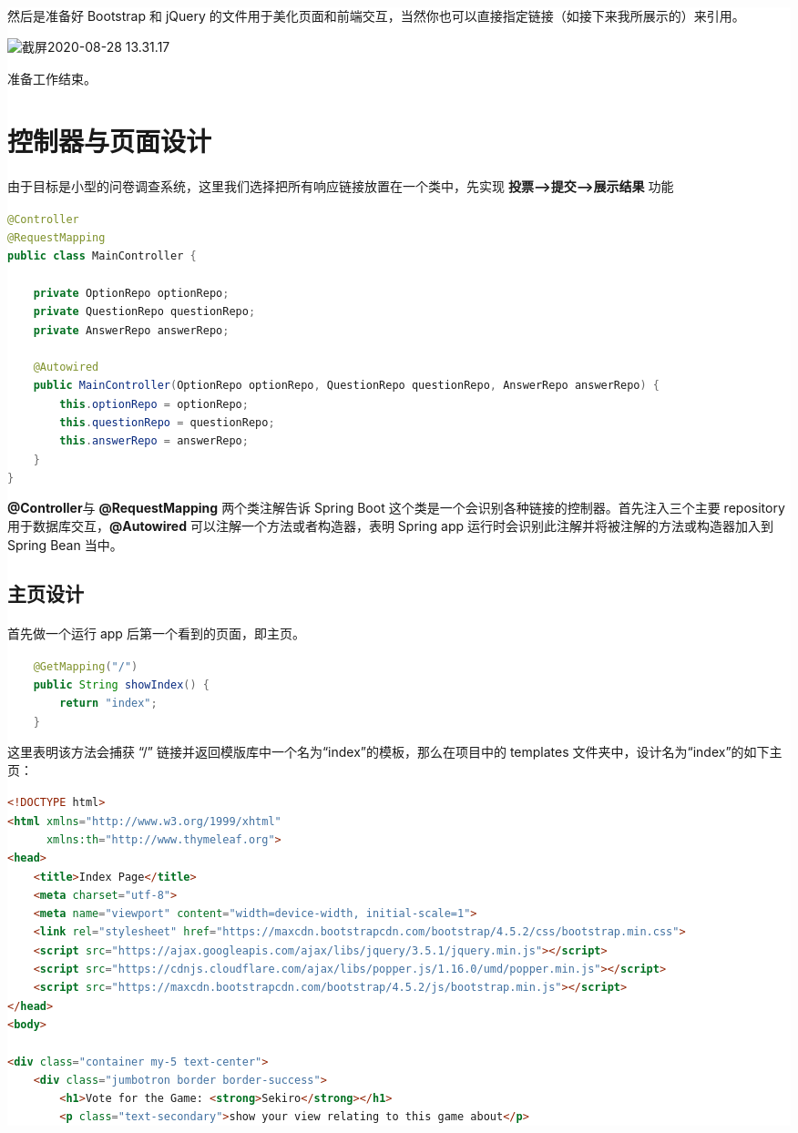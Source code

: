 然后是准备好 Bootstrap 和 jQuery 的文件用于美化页面和前端交互，当然你也可以直接指定链接（如接下来我所展示的）来引用。

![截屏2020-08-28 13.31.17](https://tva1.sinaimg.cn/large/007S8ZIlgy1gi7stjq7kmj30lg0amwf3.jpg)

准备工作结束。

# 控制器与页面设计

由于目标是小型的问卷调查系统，这里我们选择把所有响应链接放置在一个类中，先实现 **投票-->提交-->展示结果** 功能

```java
@Controller
@RequestMapping
public class MainController {

    private OptionRepo optionRepo;
    private QuestionRepo questionRepo;
    private AnswerRepo answerRepo;

    @Autowired
    public MainController(OptionRepo optionRepo, QuestionRepo questionRepo, AnswerRepo answerRepo) {
        this.optionRepo = optionRepo;
        this.questionRepo = questionRepo;
        this.answerRepo = answerRepo;
    }
}
```

**@Controller**与 **@RequestMapping** 两个类注解告诉 Spring Boot 这个类是一个会识别各种链接的控制器。首先注入三个主要 repository 用于数据库交互，**@Autowired** 可以注解一个方法或者构造器，表明 Spring app 运行时会识别此注解并将被注解的方法或构造器加入到 Spring Bean 当中。

## 主页设计

首先做一个运行 app 后第一个看到的页面，即主页。

```java
    @GetMapping("/")
    public String showIndex() {
        return "index";
    }
```

这里表明该方法会捕获 “/” 链接并返回模版库中一个名为“index”的模板，那么在项目中的 templates 文件夹中，设计名为“index”的如下主页：

```html
<!DOCTYPE html>
<html xmlns="http://www.w3.org/1999/xhtml"
      xmlns:th="http://www.thymeleaf.org">
<head>
    <title>Index Page</title>
    <meta charset="utf-8">
    <meta name="viewport" content="width=device-width, initial-scale=1">
    <link rel="stylesheet" href="https://maxcdn.bootstrapcdn.com/bootstrap/4.5.2/css/bootstrap.min.css">
    <script src="https://ajax.googleapis.com/ajax/libs/jquery/3.5.1/jquery.min.js"></script>
    <script src="https://cdnjs.cloudflare.com/ajax/libs/popper.js/1.16.0/umd/popper.min.js"></script>
    <script src="https://maxcdn.bootstrapcdn.com/bootstrap/4.5.2/js/bootstrap.min.js"></script>
</head>
<body>

<div class="container my-5 text-center">
    <div class="jumbotron border border-success">
        <h1>Vote for the Game: <strong>Sekiro</strong></h1>
        <p class="text-secondary">show your view relating to this game about</p>
```